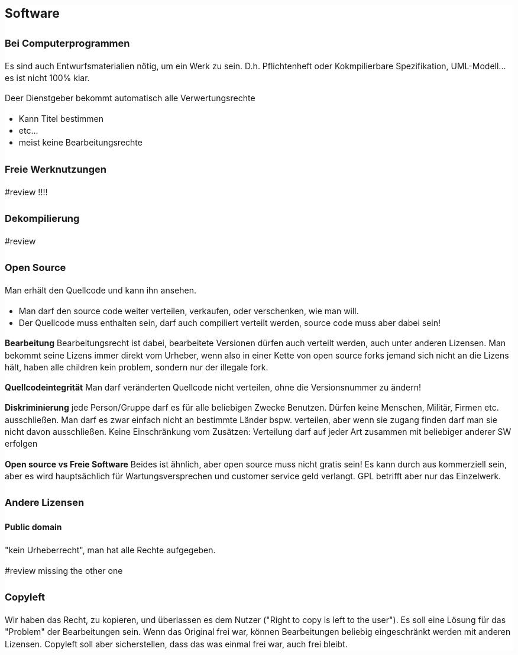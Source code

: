 
## Software
### Bei Computerprogrammen
Es sind auch Entwurfsmaterialien nötig, um ein Werk zu sein. D.h. Pflichtenheft oder Kokmpilierbare Spezifikation, UML-Modell... es ist nicht 100% klar.

Deer Dienstgeber bekommt automatisch alle Verwertungsrechte 
- Kann Titel bestimmen
- etc... 
- meist keine Bearbeitungsrechte

### Freie Werknutzungen
#review !!!!

### Dekompilierung
#review 

### Open Source
Man erhält den Quellcode und kann ihn ansehen. 

- Man darf den source code weiter verteilen, verkaufen, oder verschenken, wie man will.
- Der Quellcode muss enthalten sein, darf auch compiliert verteilt werden, source code muss aber dabei sein!

**Bearbeitung**
Bearbeitungsrecht ist dabei, bearbeitete Versionen dürfen auch verteilt werden, auch unter anderen Lizensen.
Man bekommt seine Lizens immer direkt vom Urheber, wenn also in einer Kette von open source forks jemand sich nicht an die Lizens hält, haben alle children kein problem, sondern nur der illegale fork.

**Quellcodeintegrität** 
Man darf veränderten Quellcode nicht verteilen, ohne die Versionsnummer zu ändern!

**Diskriminierung**
jede Person/Gruppe darf es für alle beliebigen Zwecke Benutzen. 
Dürfen keine Menschen, Militär, Firmen etc. ausschließen. Man darf es zwar einfach nicht an bestimmte Länder bspw. verteilen, aber wenn sie zugang finden darf man sie nicht davon ausschließen.
Keine Einschränkung vom Zusätzen: Verteilung darf auf jeder Art zusammen mit beliebiger anderer SW erfolgen

**Open source vs Freie Software**
Beides ist ähnlich, aber open source muss nicht gratis sein! Es kann durch aus kommerziell sein, aber es wird hauptsächlich für Wartungsversprechen und customer service geld verlangt.
GPL betrifft aber nur das Einzelwerk.
### Andere Lizensen
#### Public domain
"kein Urheberrecht", man hat alle Rechte aufgegeben.

#review missing the other one
### Copyleft
Wir haben das Recht, zu kopieren, und überlassen es dem Nutzer ("Right to copy is left to the user").
Es soll eine Lösung für das "Problem" der Bearbeitungen sein. Wenn das Original frei war, können Bearbeitungen beliebig eingeschränkt werden mit anderen Lizensen. Copyleft soll aber sicherstellen, dass das was einmal frei war, auch frei bleibt.
